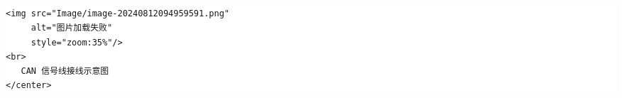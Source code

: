     <img src="Image/image-20240812094959591.png"
         alt="图片加载失败"
         style="zoom:35%"/>
    <br>
       CAN 信号线接线示意图
    </center>
</div>

